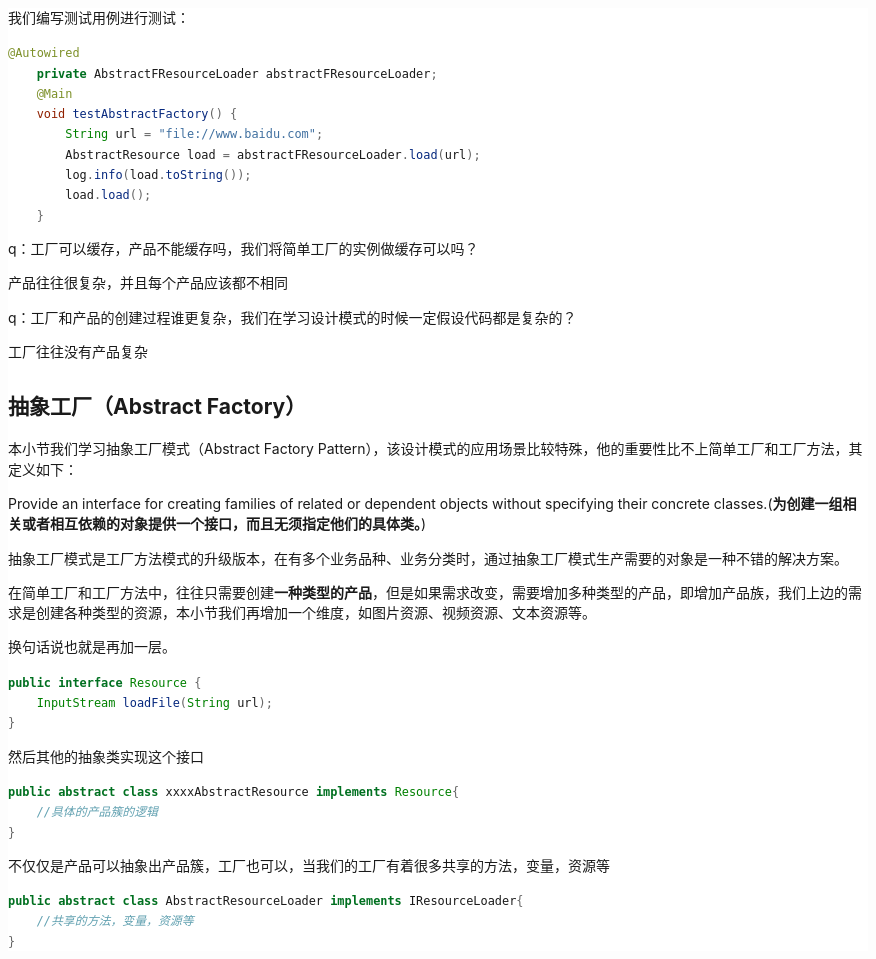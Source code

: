 我们编写测试用例进行测试：

```java
@Autowired
    private AbstractFResourceLoader abstractFResourceLoader;
    @Main
    void testAbstractFactory() {
        String url = "file://www.baidu.com";
        AbstractResource load = abstractFResourceLoader.load(url);
        log.info(load.toString());
        load.load();
    }
```



q：工厂可以缓存，产品不能缓存吗，我们将简单工厂的实例做缓存可以吗？

产品往往很复杂，并且每个产品应该都不相同

q：工厂和产品的创建过程谁更复杂，我们在学习设计模式的时候一定假设代码都是复杂的？

工厂往往没有产品复杂

## **抽象工厂（Abstract Factory）**

本小节我们学习抽象工厂模式（Abstract Factory Pattern），该设计模式的应用场景比较特殊，他的重要性比不上简单工厂和工厂方法，其定义如下：

Provide an interface for creating families of related or dependent objects without specifying their concrete classes.(**为创建一组相关或者相互依赖的对象提供一个接口，而且无须指定他们的具体类。**)

抽象工厂模式是工厂方法模式的升级版本，在有多个业务品种、业务分类时，通过抽象工厂模式生产需要的对象是一种不错的解决方案。

在简单工厂和工厂方法中，往往只需要创建**一种类型的产品**，但是如果需求改变，需要增加多种类型的产品，即增加产品族，我们上边的需求是创建各种类型的资源，本小节我们再增加一个维度，如图片资源、视频资源、文本资源等。

换句话说也就是再加一层。

```java
public interface Resource {
    InputStream loadFile(String url);
}
```

然后其他的抽象类实现这个接口

```java
public abstract class xxxxAbstractResource implements Resource{
    //具体的产品簇的逻辑
}
```

不仅仅是产品可以抽象出产品簇，工厂也可以，当我们的工厂有着很多共享的方法，变量，资源等

```java
public abstract class AbstractResourceLoader implements IResourceLoader{
    //共享的方法，变量，资源等
}
```
